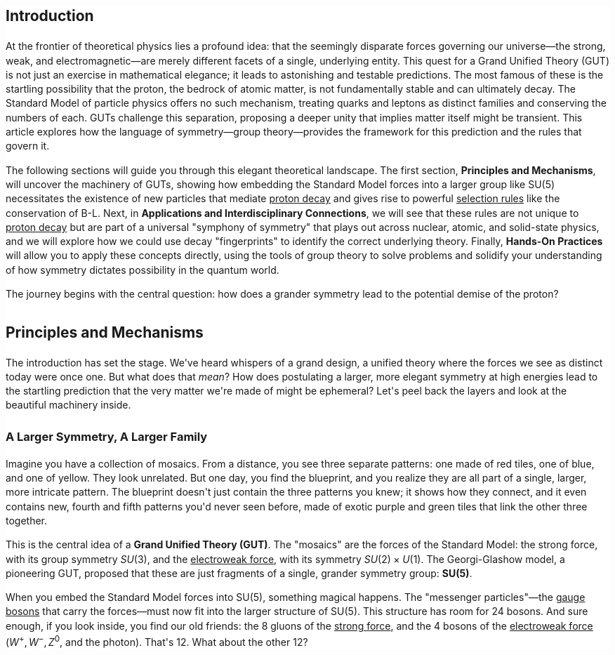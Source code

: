 ## Introduction
At the frontier of theoretical physics lies a profound idea: that the seemingly disparate forces governing our universe—the strong, weak, and electromagnetic—are merely different facets of a single, underlying entity. This quest for a Grand Unified Theory (GUT) is not just an exercise in mathematical elegance; it leads to astonishing and testable predictions. The most famous of these is the startling possibility that the proton, the bedrock of atomic matter, is not fundamentally stable and can ultimately decay. The Standard Model of particle physics offers no such mechanism, treating quarks and leptons as distinct families and conserving the numbers of each. GUTs challenge this separation, proposing a deeper unity that implies matter itself might be transient. This article explores how the language of symmetry—group theory—provides the framework for this prediction and the rules that govern it.

The following sections will guide you through this elegant theoretical landscape. The first section, **Principles and Mechanisms**, will uncover the machinery of GUTs, showing how embedding the Standard Model forces into a larger group like SU(5) necessitates the existence of new particles that mediate [proton decay](@article_id:155062) and gives rise to powerful [selection rules](@article_id:140290) like the conservation of B-L. Next, in **Applications and Interdisciplinary Connections**, we will see that these rules are not unique to [proton decay](@article_id:155062) but are part of a universal "symphony of symmetry" that plays out across nuclear, atomic, and solid-state physics, and we will explore how we could use decay "fingerprints" to identify the correct underlying theory. Finally, **Hands-On Practices** will allow you to apply these concepts directly, using the tools of group theory to solve problems and solidify your understanding of how symmetry dictates possibility in the quantum world.

The journey begins with the central question: how does a grander symmetry lead to the potential demise of the proton?

## Principles and Mechanisms

The introduction has set the stage. We've heard whispers of a grand design, a unified theory where the forces we see as distinct today were once one. But what does that *mean*? How does postulating a larger, more elegant symmetry at high energies lead to the startling prediction that the very matter we're made of might be ephemeral? Let's peel back the layers and look at the beautiful machinery inside.

### A Larger Symmetry, A Larger Family

Imagine you have a collection of mosaics. From a distance, you see three separate patterns: one made of red tiles, one of blue, and one of yellow. They look unrelated. But one day, you find the blueprint, and you realize they are all part of a single, larger, more intricate pattern. The blueprint doesn't just contain the three patterns you knew; it shows how they connect, and it even contains new, fourth and fifth patterns you'd never seen before, made of exotic purple and green tiles that link the other three together.

This is the central idea of a **Grand Unified Theory (GUT)**. The "mosaics" are the forces of the Standard Model: the strong force, with its group symmetry $SU(3)$, and the [electroweak force](@article_id:160421), with its symmetry $SU(2) \times U(1)$. The Georgi-Glashow model, a pioneering GUT, proposed that these are just fragments of a single, grander symmetry group: **SU(5)**.

When you embed the Standard Model forces into SU(5), something magical happens. The "messenger particles"—the [gauge bosons](@article_id:199763) that carry the forces—must now fit into the larger structure of SU(5). This structure has room for 24 bosons. And sure enough, if you look inside, you find our old friends: the 8 gluons of the [strong force](@article_id:154316), and the 4 bosons of the [electroweak force](@article_id:160421) ($W^+, W^-, Z^0$, and the photon). That's 12. What about the other 12?
